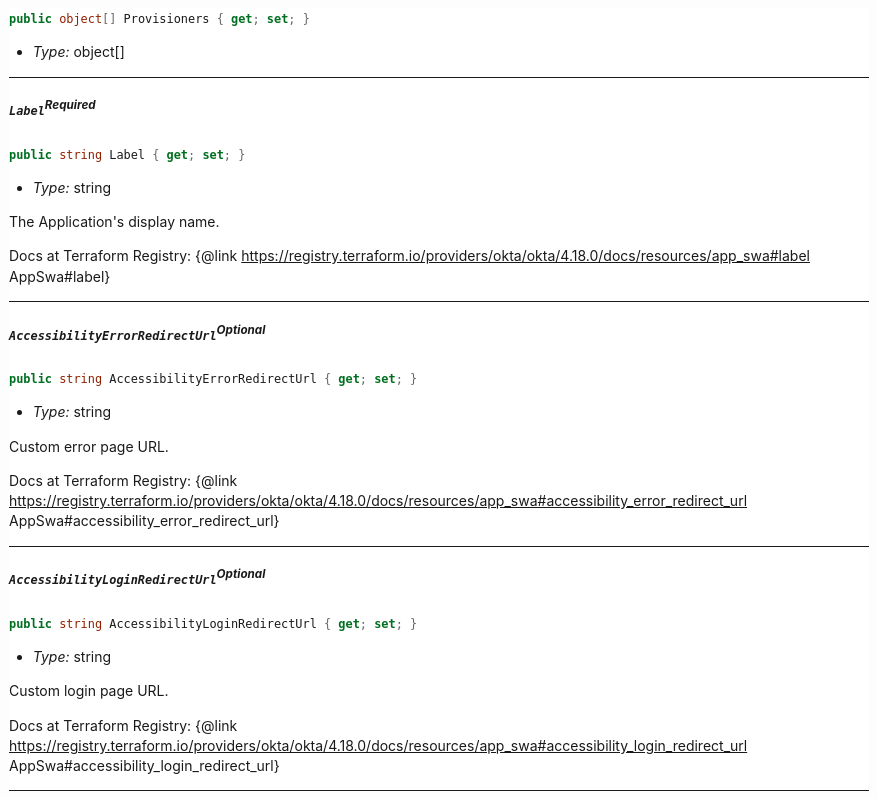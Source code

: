 ```csharp
public object[] Provisioners { get; set; }
```

- *Type:* object[]

---

##### `Label`<sup>Required</sup> <a name="Label" id="@cdktf/provider-okta.appSwa.AppSwaConfig.property.label"></a>

```csharp
public string Label { get; set; }
```

- *Type:* string

The Application's display name.

Docs at Terraform Registry: {@link https://registry.terraform.io/providers/okta/okta/4.18.0/docs/resources/app_swa#label AppSwa#label}

---

##### `AccessibilityErrorRedirectUrl`<sup>Optional</sup> <a name="AccessibilityErrorRedirectUrl" id="@cdktf/provider-okta.appSwa.AppSwaConfig.property.accessibilityErrorRedirectUrl"></a>

```csharp
public string AccessibilityErrorRedirectUrl { get; set; }
```

- *Type:* string

Custom error page URL.

Docs at Terraform Registry: {@link https://registry.terraform.io/providers/okta/okta/4.18.0/docs/resources/app_swa#accessibility_error_redirect_url AppSwa#accessibility_error_redirect_url}

---

##### `AccessibilityLoginRedirectUrl`<sup>Optional</sup> <a name="AccessibilityLoginRedirectUrl" id="@cdktf/provider-okta.appSwa.AppSwaConfig.property.accessibilityLoginRedirectUrl"></a>

```csharp
public string AccessibilityLoginRedirectUrl { get; set; }
```

- *Type:* string

Custom login page URL.

Docs at Terraform Registry: {@link https://registry.terraform.io/providers/okta/okta/4.18.0/docs/resources/app_swa#accessibility_login_redirect_url AppSwa#accessibility_login_redirect_url}

---
